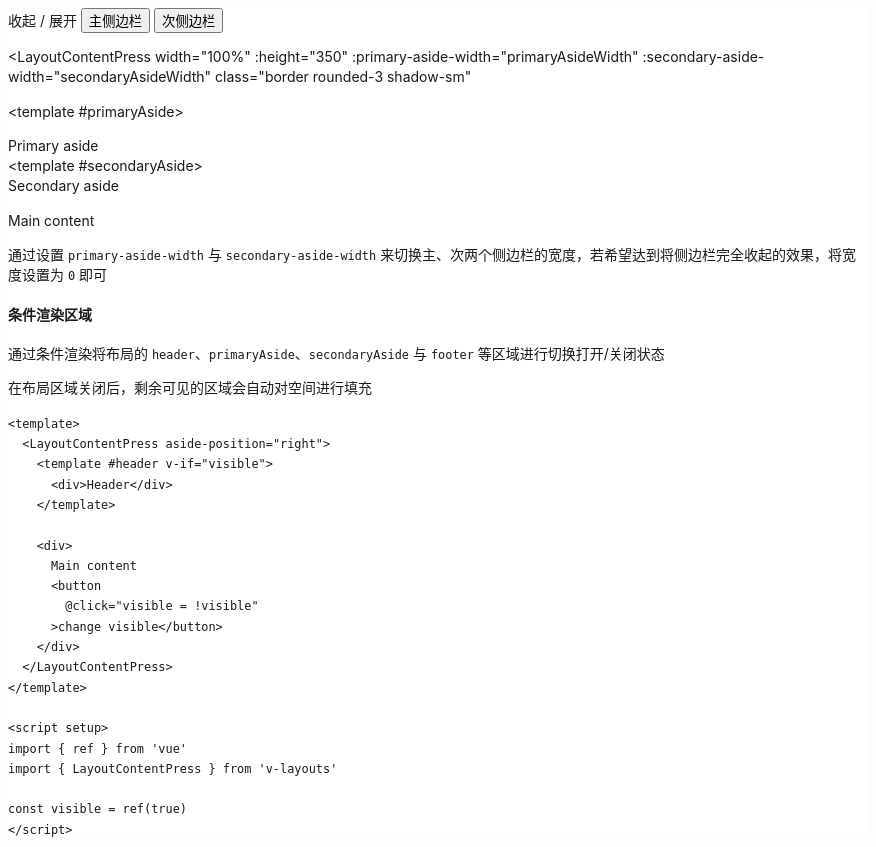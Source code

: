 <div class="my-3 d-flex align-items-center">
  收起 / 展开
  <button
    type="button"
    class="btn btn-dark mx-3"
    @click="collapsePrimary = !collapsePrimary"
  >主侧边栏</button>
  <button
    type="button"
    class="btn btn-dark"
    @click="collapseSecondary = !collapseSecondary"
  >次侧边栏</button>
</div>

<LayoutContentPress
  width="100%"
  :height="350"
  :primary-aside-width="primaryAsideWidth"
  :secondary-aside-width="secondaryAsideWidth"
  class="border rounded-3 shadow-sm"
>
  <template #primaryAside>
    <div class="text-bg-warning h-100 p-3">Primary aside</div>
  </template>
  <template #secondaryAside>
    <div class="text-bg-secondary h-100 p-3">Secondary aside</div>
  </template>

  <div class="text-bg-light h-100 p-3">Main content</div>
</LayoutContentPress>

通过设置 `primary-aside-width` 与 `secondary-aside-width` 来切换主、次两个侧边栏的宽度，若希望达到将侧边栏完全收起的效果，将宽度设置为 `0` 即可

#### 条件渲染区域

通过条件渲染将布局的 `header`、`primaryAside`、`secondaryAside` 与 `footer` 等区域进行切换打开/关闭状态

在布局区域关闭后，剩余可见的区域会自动对空间进行填充

```vue
<template>
  <LayoutContentPress aside-position="right">
    <template #header v-if="visible">
      <div>Header</div>
    </template>

    <div>
      Main content
      <button
        @click="visible = !visible"
      >change visible</button>
    </div>
  </LayoutContentPress>
</template>

<script setup>
import { ref } from 'vue'
import { LayoutContentPress } from 'v-layouts'

const visible = ref(true)
</script>
```
